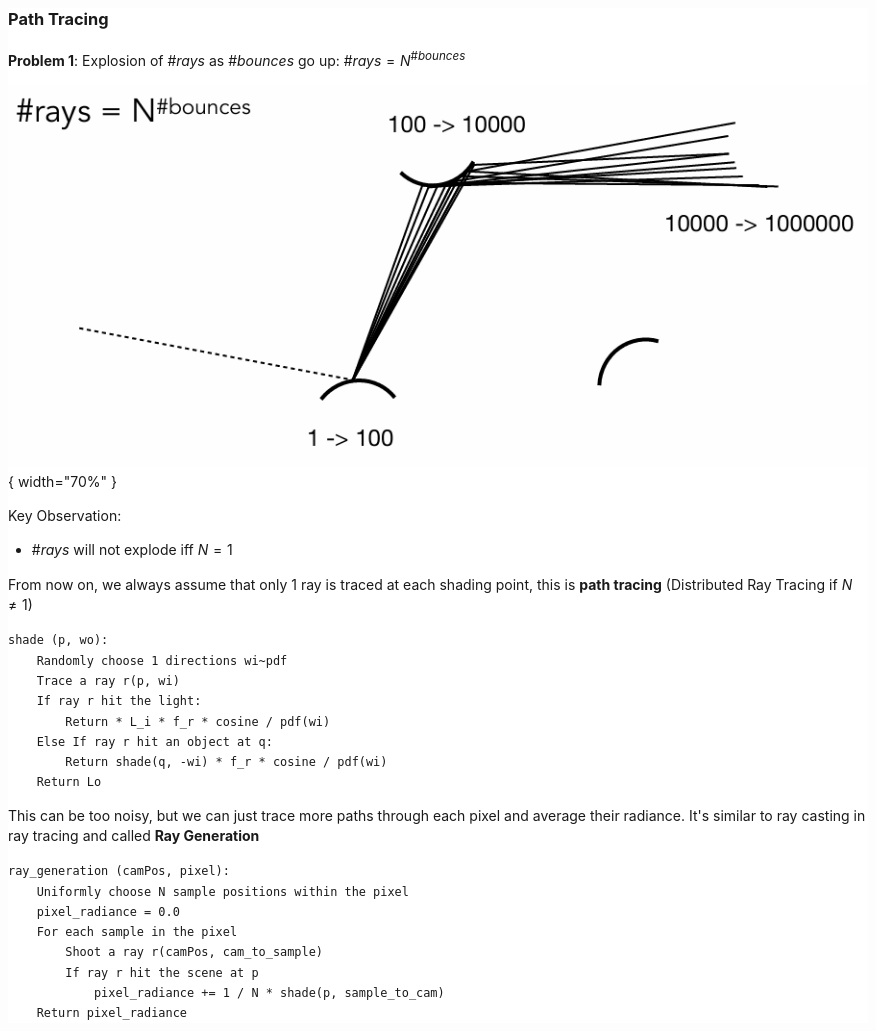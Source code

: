 ### Path Tracing

**Problem 1**: Explosion of $\#rays$ as $\#bounces$ go up: $\#rays=N^{\#bounces}$

![](./img/Ray.png){ width="70%" }

Key Observation: 

* $\#rays$ will not explode iff $N=1$

From now on, we always assume that only 1 ray is traced at each shading point, this is **path tracing** (Distributed Ray Tracing if $N\neq1$)

```
shade (p, wo): 
    Randomly choose 1 directions wi~pdf
    Trace a ray r(p, wi)
    If ray r hit the light:
        Return * L_i * f_r * cosine / pdf(wi)
    Else If ray r hit an object at q:
        Return shade(q, -wi) * f_r * cosine / pdf(wi)
    Return Lo
```

This can be too noisy, but we can just trace more paths through each pixel and average their radiance. It's similar to ray casting in ray tracing and called **Ray Generation**

```
ray_generation (camPos, pixel):
    Uniformly choose N sample positions within the pixel
    pixel_radiance = 0.0
    For each sample in the pixel
        Shoot a ray r(camPos, cam_to_sample)
        If ray r hit the scene at p
            pixel_radiance += 1 / N * shade(p, sample_to_cam)
    Return pixel_radiance
```
